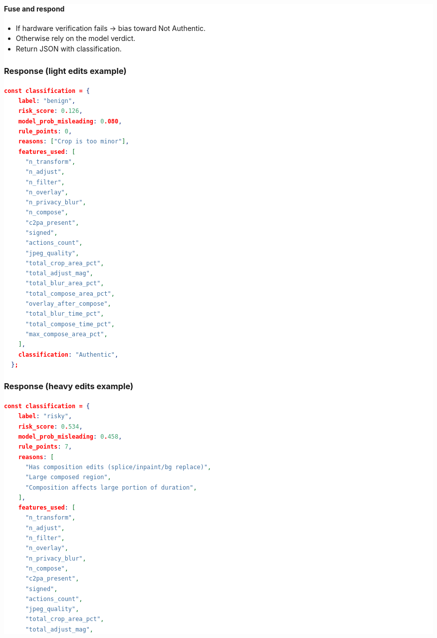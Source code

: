 #### Fuse and respond
- If hardware verification fails → bias toward Not Authentic.
- Otherwise rely on the model verdict.
- Return JSON with classification.

### Response (light edits example)

```json
const classification = {
    label: "benign",
    risk_score: 0.126,
    model_prob_misleading: 0.080,
    rule_points: 0,
    reasons: ["Crop is too minor"],
    features_used: [
      "n_transform",
      "n_adjust",
      "n_filter",
      "n_overlay",
      "n_privacy_blur",
      "n_compose",
      "c2pa_present",
      "signed",
      "actions_count",
      "jpeg_quality",
      "total_crop_area_pct",
      "total_adjust_mag",
      "total_blur_area_pct",
      "total_compose_area_pct",
      "overlay_after_compose",
      "total_blur_time_pct",
      "total_compose_time_pct",
      "max_compose_area_pct",
    ],
    classification: "Authentic",
  };
```

### Response (heavy edits example)

```json
const classification = {
    label: "risky",
    risk_score: 0.534,
    model_prob_misleading: 0.458,
    rule_points: 7,
    reasons: [
      "Has composition edits (splice/inpaint/bg replace)",
      "Large composed region",
      "Composition affects large portion of duration",
    ],
    features_used: [
      "n_transform",
      "n_adjust",
      "n_filter",
      "n_overlay",
      "n_privacy_blur",
      "n_compose",
      "c2pa_present",
      "signed",
      "actions_count",
      "jpeg_quality",
      "total_crop_area_pct",
      "total_adjust_mag",
```